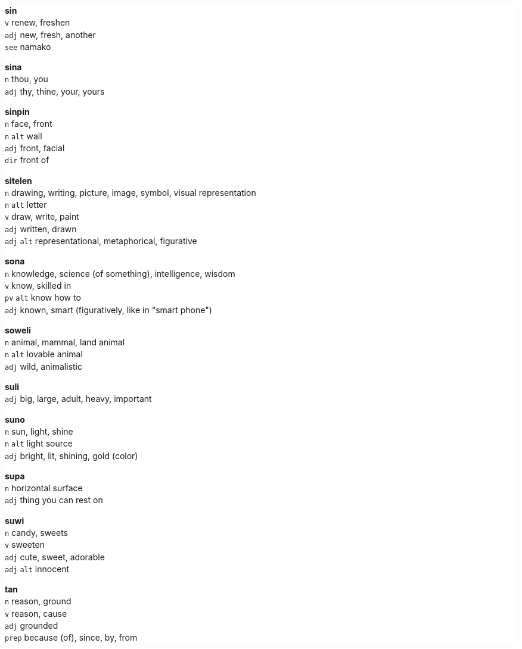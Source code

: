 __sin__  
`v` renew, freshen  
`adj` new, fresh, another  
`see` namako

__sina__  
`n` thou, you  
`adj` thy, thine, your, yours

__sinpin__  
`n` face, front  
`n` `alt` wall  
`adj` front, facial  
`dir` front of

__sitelen__  
`n` drawing, writing, picture, image, symbol, visual representation  
`n` `alt` letter  
`v` draw, write, paint  
`adj` written, drawn  
`adj` `alt` representational, metaphorical, figurative

__sona__  
`n` knowledge, science (of something), intelligence, wisdom  
`v` know, skilled in  
`pv` `alt` know how to  
`adj` known, smart (figuratively, like in "smart phone")  

__soweli__  
`n` animal, mammal, land animal  
`n` `alt` lovable animal  
`adj` wild, animalistic

__suli__  
`adj` big, large, adult, heavy, important

__suno__  
`n` sun, light, shine  
`n` `alt` light source  
`adj` bright, lit, shining, gold (color)

__supa__  
`n` horizontal surface  
`adj` thing you can rest on

__suwi__  
`n` candy, sweets  
`v` sweeten  
`adj` cute, sweet, adorable  
`adj` `alt` innocent

__tan__  
`n` reason, ground  
`v` reason, cause  
`adj` grounded  
`prep` because (of), since, by, from
